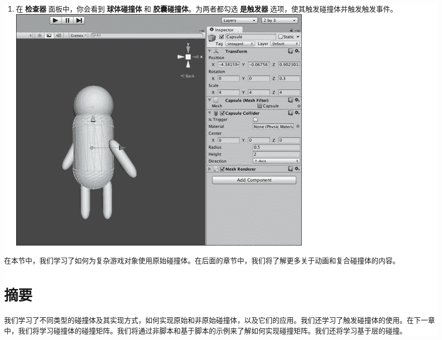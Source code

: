 1.  在 **检查器** 面板中，你会看到 **球体碰撞体** 和 **胶囊碰撞体**。为两者都勾选 **是触发器** 选项，使其触发碰撞体并触发触发事件。![示例 – 复合碰撞体的实现](img/00029.jpeg)

在本节中，我们学习了如何为复杂游戏对象使用原始碰撞体。在后面的章节中，我们将了解更多关于动画和复合碰撞体的内容。

# 摘要

我们学习了不同类型的碰撞体及其实现方式，如何实现原始和非原始碰撞体，以及它们的应用。我们还学习了触发碰撞体的使用。在下一章中，我们将学习碰撞体的碰撞矩阵。我们将通过非脚本和基于脚本的示例来了解如何实现碰撞矩阵。我们还将学习基于层的碰撞。
